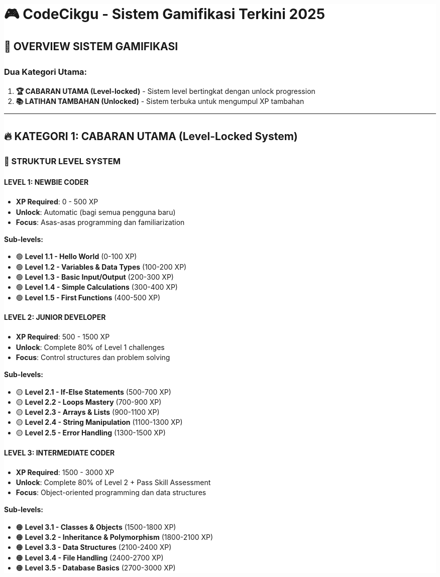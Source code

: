 # 🎮 CodeCikgu - Sistem Gamifikasi Terkini 2025

## 🎯 OVERVIEW SISTEM GAMIFIKASI

### Dua Kategori Utama:
1. **🏆 CABARAN UTAMA (Level-locked)** - Sistem level bertingkat dengan unlock progression
2. **📚 LATIHAN TAMBAHAN (Unlocked)** - Sistem terbuka untuk mengumpul XP tambahan

---

## 🔥 KATEGORI 1: CABARAN UTAMA (Level-Locked System)

### 🌟 STRUKTUR LEVEL SYSTEM

#### **LEVEL 1: NEWBIE CODER** 
- **XP Required**: 0 - 500 XP
- **Unlock**: Automatic (bagi semua pengguna baru)
- **Focus**: Asas-asas programming dan familiarization

**Sub-levels:**
- 🟢 **Level 1.1 - Hello World** (0-100 XP)
- 🟢 **Level 1.2 - Variables & Data Types** (100-200 XP)  
- 🟢 **Level 1.3 - Basic Input/Output** (200-300 XP)
- 🟢 **Level 1.4 - Simple Calculations** (300-400 XP)
- 🟢 **Level 1.5 - First Functions** (400-500 XP)

#### **LEVEL 2: JUNIOR DEVELOPER**
- **XP Required**: 500 - 1500 XP
- **Unlock**: Complete 80% of Level 1 challenges
- **Focus**: Control structures dan problem solving

**Sub-levels:**
- 🟡 **Level 2.1 - If-Else Statements** (500-700 XP)
- 🟡 **Level 2.2 - Loops Mastery** (700-900 XP)
- 🟡 **Level 2.3 - Arrays & Lists** (900-1100 XP)
- 🟡 **Level 2.4 - String Manipulation** (1100-1300 XP)
- 🟡 **Level 2.5 - Error Handling** (1300-1500 XP)

#### **LEVEL 3: INTERMEDIATE CODER**
- **XP Required**: 1500 - 3000 XP
- **Unlock**: Complete 80% of Level 2 + Pass Skill Assessment
- **Focus**: Object-oriented programming dan data structures

**Sub-levels:**
- 🟠 **Level 3.1 - Classes & Objects** (1500-1800 XP)
- 🟠 **Level 3.2 - Inheritance & Polymorphism** (1800-2100 XP)
- 🟠 **Level 3.3 - Data Structures** (2100-2400 XP)
- 🟠 **Level 3.4 - File Handling** (2400-2700 XP)
- 🟠 **Level 3.5 - Database Basics** (2700-3000 XP)
